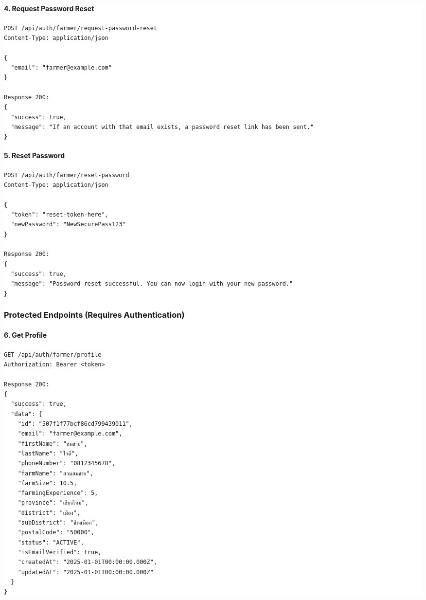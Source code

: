 #### 4. Request Password Reset

```http
POST /api/auth/farmer/request-password-reset
Content-Type: application/json

{
  "email": "farmer@example.com"
}

Response 200:
{
  "success": true,
  "message": "If an account with that email exists, a password reset link has been sent."
}
```

#### 5. Reset Password

```http
POST /api/auth/farmer/reset-password
Content-Type: application/json

{
  "token": "reset-token-here",
  "newPassword": "NewSecurePass123"
}

Response 200:
{
  "success": true,
  "message": "Password reset successful. You can now login with your new password."
}
```

### Protected Endpoints (Requires Authentication)

#### 6. Get Profile

```http
GET /api/auth/farmer/profile
Authorization: Bearer <token>

Response 200:
{
  "success": true,
  "data": {
    "id": "507f1f77bcf86cd799439011",
    "email": "farmer@example.com",
    "firstName": "สมชาย",
    "lastName": "ใจดี",
    "phoneNumber": "0812345678",
    "farmName": "สวนสมชาย",
    "farmSize": 10.5,
    "farmingExperience": 5,
    "province": "เชียงใหม่",
    "district": "เมือง",
    "subDistrict": "ช้างเผือก",
    "postalCode": "50000",
    "status": "ACTIVE",
    "isEmailVerified": true,
    "createdAt": "2025-01-01T00:00:00.000Z",
    "updatedAt": "2025-01-01T00:00:00.000Z"
  }
}
```